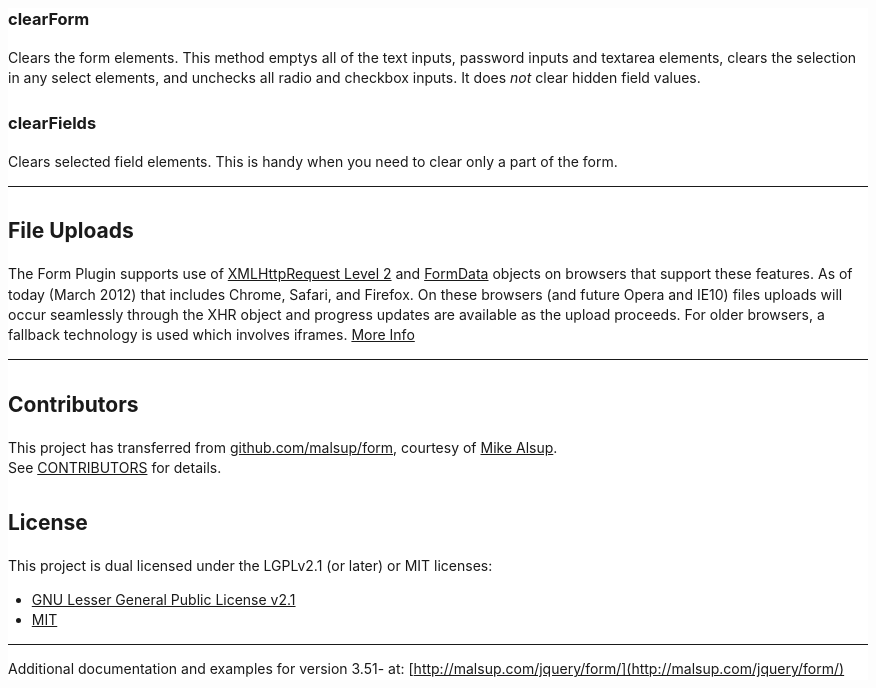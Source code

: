 ### clearForm
Clears the form elements. This method emptys all of the text inputs, password inputs and textarea elements, clears the selection in any select elements, and unchecks all radio and checkbox inputs. It does *not* clear hidden field values.

### clearFields
Clears selected field elements. This is handy when you need to clear only a part of the form.

---

## File Uploads
The Form Plugin supports use of [XMLHttpRequest Level 2]("http://www.w3.org/TR/XMLHttpRequest/") and [FormData](https://developer.mozilla.org/en/XMLHttpRequest/FormData) objects on browsers that support these features. As of today (March 2012) that includes Chrome, Safari, and Firefox. On these browsers (and future Opera and IE10) files uploads will occur seamlessly through the XHR object and progress updates are available as the upload proceeds. For older browsers, a fallback technology is used which involves iframes. [More Info](http://malsup.com/jquery/form/#file-upload)

---

## Contributors
This project has transferred from [github.com/malsup/form](https://github.com/malsup/form/), courtesy of [Mike Alsup](https://github.com/malsup).  
See [CONTRIBUTORS](CONTRIBUTORS.md) for details.

## License

This project is dual licensed under the LGPLv2.1 (or later) or MIT licenses:

* [GNU Lesser General Public License v2.1](LICENSE)
* [MIT](LICENSE-MIT)

---

Additional documentation and examples for version 3.51- at: [http://malsup.com/jquery/form/](http://malsup.com/jquery/form/)
